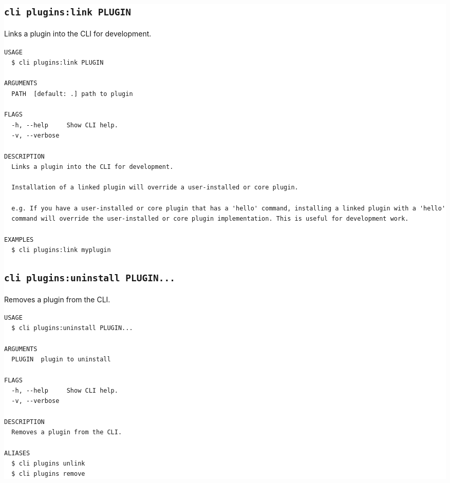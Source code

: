 ## `cli plugins:link PLUGIN`

Links a plugin into the CLI for development.

```
USAGE
  $ cli plugins:link PLUGIN

ARGUMENTS
  PATH  [default: .] path to plugin

FLAGS
  -h, --help     Show CLI help.
  -v, --verbose

DESCRIPTION
  Links a plugin into the CLI for development.

  Installation of a linked plugin will override a user-installed or core plugin.

  e.g. If you have a user-installed or core plugin that has a 'hello' command, installing a linked plugin with a 'hello'
  command will override the user-installed or core plugin implementation. This is useful for development work.

EXAMPLES
  $ cli plugins:link myplugin
```

## `cli plugins:uninstall PLUGIN...`

Removes a plugin from the CLI.

```
USAGE
  $ cli plugins:uninstall PLUGIN...

ARGUMENTS
  PLUGIN  plugin to uninstall

FLAGS
  -h, --help     Show CLI help.
  -v, --verbose

DESCRIPTION
  Removes a plugin from the CLI.

ALIASES
  $ cli plugins unlink
  $ cli plugins remove
```
